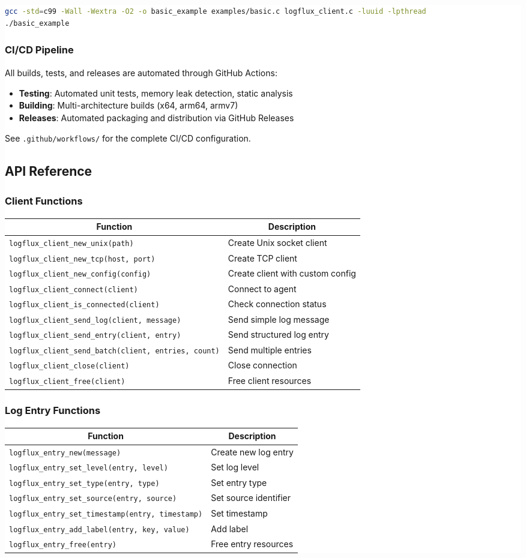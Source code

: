 ```bash
gcc -std=c99 -Wall -Wextra -O2 -o basic_example examples/basic.c logflux_client.c -luuid -lpthread
./basic_example
```

### CI/CD Pipeline

All builds, tests, and releases are automated through GitHub Actions:

- **Testing**: Automated unit tests, memory leak detection, static analysis
- **Building**: Multi-architecture builds (x64, arm64, armv7)
- **Releases**: Automated packaging and distribution via GitHub Releases

See `.github/workflows/` for the complete CI/CD configuration.

## API Reference

### Client Functions

| Function | Description |
|----------|-------------|
| `logflux_client_new_unix(path)` | Create Unix socket client |
| `logflux_client_new_tcp(host, port)` | Create TCP client |
| `logflux_client_new_config(config)` | Create client with custom config |
| `logflux_client_connect(client)` | Connect to agent |
| `logflux_client_is_connected(client)` | Check connection status |
| `logflux_client_send_log(client, message)` | Send simple log message |
| `logflux_client_send_entry(client, entry)` | Send structured log entry |
| `logflux_client_send_batch(client, entries, count)` | Send multiple entries |
| `logflux_client_close(client)` | Close connection |
| `logflux_client_free(client)` | Free client resources |

### Log Entry Functions

| Function | Description |
|----------|-------------|
| `logflux_entry_new(message)` | Create new log entry |
| `logflux_entry_set_level(entry, level)` | Set log level |
| `logflux_entry_set_type(entry, type)` | Set entry type |
| `logflux_entry_set_source(entry, source)` | Set source identifier |
| `logflux_entry_set_timestamp(entry, timestamp)` | Set timestamp |
| `logflux_entry_add_label(entry, key, value)` | Add label |
| `logflux_entry_free(entry)` | Free entry resources |
